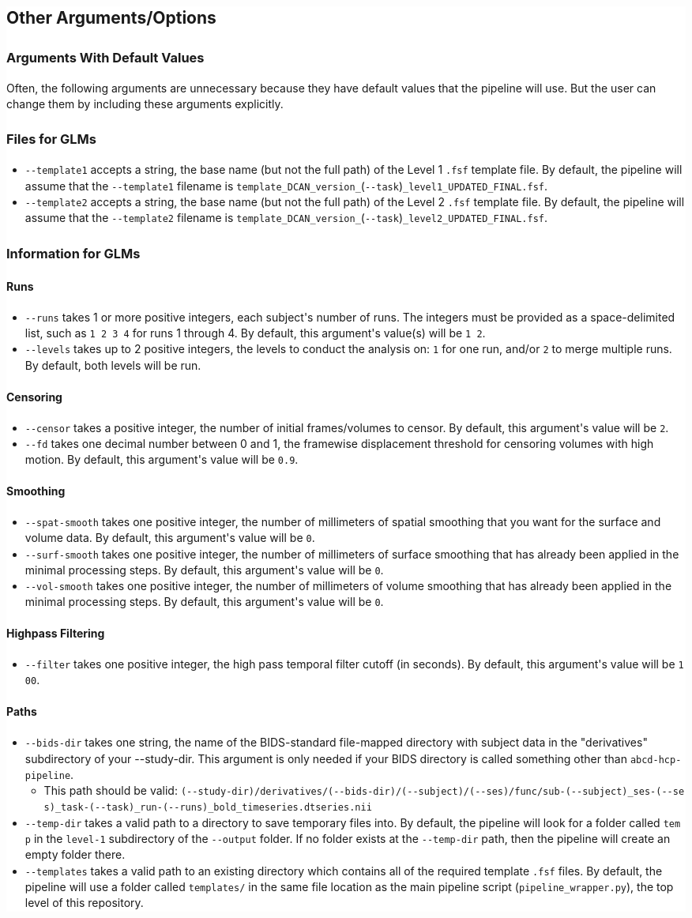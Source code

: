 ## Other Arguments/Options

### Arguments With Default Values
    
Often, the following arguments are unnecessary because they have default values that the pipeline will use. But the user can change them by including these arguments explicitly.<br />

### Files for GLMs

  - `--template1` accepts a string, the base name (but not the full path) of the Level 1 `.fsf` template file. By default, the pipeline will assume that the `--template1` filename is `template_DCAN_version_`(`--task`)`_level1_UPDATED_FINAL.fsf`.
  - `--template2` accepts a string, the base name (but not the full path) of the Level 2 `.fsf` template file. By default, the pipeline will assume that the `--template2` filename is `template_DCAN_version_`(`--task`)`_level2_UPDATED_FINAL.fsf`.

### Information for GLMs

#### Runs 

  - `--runs` takes 1 or more positive integers, each subject's number of runs. The integers must be provided as a space-delimited list, such as `1 2 3 4` for runs 1 through 4. By default, this argument's value(s) will be `1 2`.
  - `--levels` takes up to 2 positive integers, the levels to conduct the analysis on: `1` for one run, and/or `2` to merge multiple runs. By default, both levels will be run.

#### Censoring

  - `--censor` takes a positive integer, the number of initial frames/volumes to censor. By default, this argument's value will be `2`.
  - `--fd` takes one decimal number between 0 and 1, the framewise displacement threshold for censoring volumes with high motion. By default, this argument's value will be `0.9`.

#### Smoothing

  - `--spat-smooth` takes one positive integer, the number of millimeters of spatial smoothing that you want for the surface and volume data. By default, this argument's value will be `0`.
  - `--surf-smooth` takes one positive integer, the number of millimeters of surface smoothing that has already been applied in the minimal processing steps. By default, this argument's value will be `0`.
  - `--vol-smooth` takes one positive integer, the number of millimeters of volume smoothing that has already been applied in the minimal processing steps. By default, this argument's value will be `0`.

#### Highpass Filtering

  - `--filter` takes one positive integer, the high pass temporal filter cutoff (in seconds). By default, this argument's value will be `100`.

#### Paths

  - `--bids-dir` takes one string, the name of the BIDS-standard file-mapped directory with subject data in the "derivatives" subdirectory of your --study-dir. This argument is only needed if your BIDS directory is called something other than `abcd-hcp-pipeline`.
    - This path should be valid: `(--study-dir)/derivatives/(--bids-dir)/(--subject)/(--ses)/func/sub-(--subject)_ses-(--ses)_task-(--task)_run-(--runs)_bold_timeseries.dtseries.nii`
  - `--temp-dir` takes a valid path to a directory to save temporary files into. By default, the pipeline will look for a folder called `temp` in the `level-1` subdirectory of the `--output` folder. If no folder exists at the `--temp-dir` path, then the pipeline will create an empty folder there.
  - `--templates` takes a valid path to an existing directory which contains all of the required template `.fsf` files. By default, the pipeline will use a folder called `templates/` in the same file location as the main pipeline script (`pipeline_wrapper.py`), the top level of this repository.

